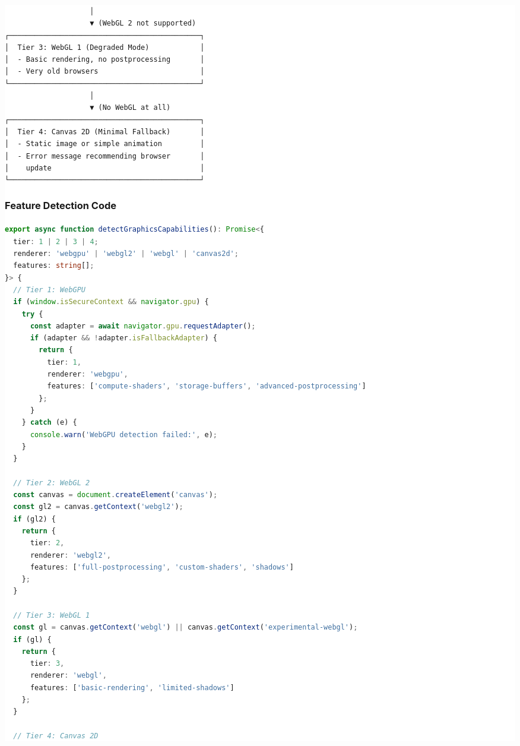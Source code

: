 ```
                    │
                    ▼ (WebGL 2 not supported)
┌─────────────────────────────────────────────┐
│  Tier 3: WebGL 1 (Degraded Mode)            │
│  - Basic rendering, no postprocessing       │
│  - Very old browsers                        │
└─────────────────────────────────────────────┘
                    │
                    ▼ (No WebGL at all)
┌─────────────────────────────────────────────┐
│  Tier 4: Canvas 2D (Minimal Fallback)       │
│  - Static image or simple animation         │
│  - Error message recommending browser       │
│    update                                   │
└─────────────────────────────────────────────┘
```

### Feature Detection Code

```typescript
export async function detectGraphicsCapabilities(): Promise<{
  tier: 1 | 2 | 3 | 4;
  renderer: 'webgpu' | 'webgl2' | 'webgl' | 'canvas2d';
  features: string[];
}> {
  // Tier 1: WebGPU
  if (window.isSecureContext && navigator.gpu) {
    try {
      const adapter = await navigator.gpu.requestAdapter();
      if (adapter && !adapter.isFallbackAdapter) {
        return {
          tier: 1,
          renderer: 'webgpu',
          features: ['compute-shaders', 'storage-buffers', 'advanced-postprocessing']
        };
      }
    } catch (e) {
      console.warn('WebGPU detection failed:', e);
    }
  }

  // Tier 2: WebGL 2
  const canvas = document.createElement('canvas');
  const gl2 = canvas.getContext('webgl2');
  if (gl2) {
    return {
      tier: 2,
      renderer: 'webgl2',
      features: ['full-postprocessing', 'custom-shaders', 'shadows']
    };
  }

  // Tier 3: WebGL 1
  const gl = canvas.getContext('webgl') || canvas.getContext('experimental-webgl');
  if (gl) {
    return {
      tier: 3,
      renderer: 'webgl',
      features: ['basic-rendering', 'limited-shadows']
    };
  }

  // Tier 4: Canvas 2D
```